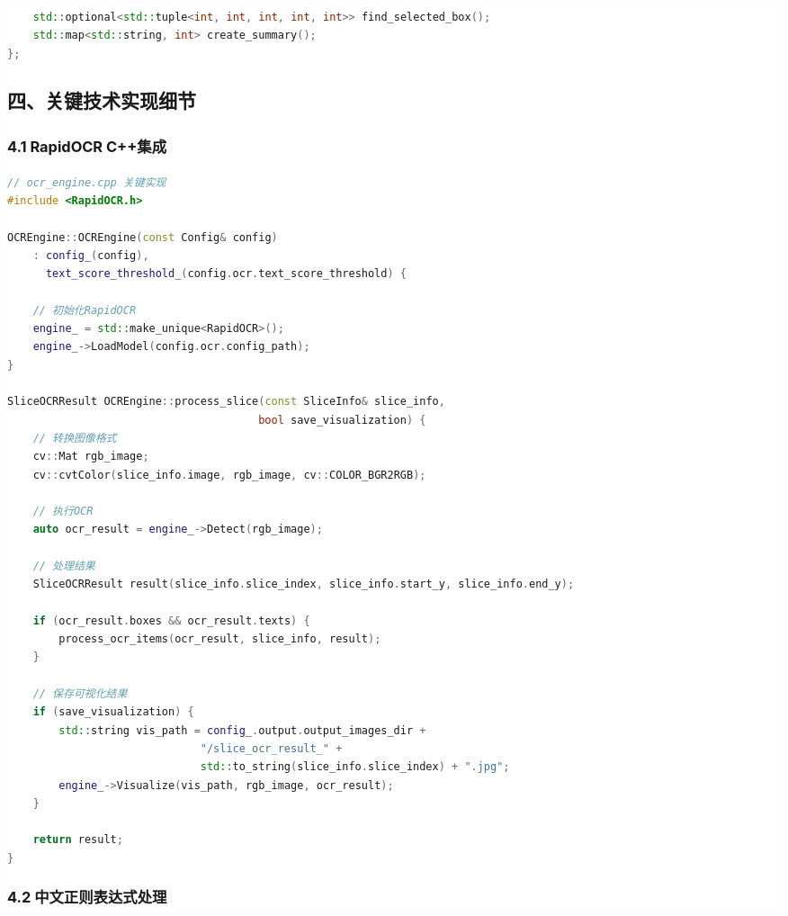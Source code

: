 ```cpp
    std::optional<std::tuple<int, int, int, int, int>> find_selected_box();
    std::map<std::string, int> create_summary();
};
```

## 四、关键技术实现细节

### 4.1 RapidOCR C++集成

```cpp
// ocr_engine.cpp 关键实现
#include <RapidOCR.h>

OCREngine::OCREngine(const Config& config) 
    : config_(config),
      text_score_threshold_(config.ocr.text_score_threshold) {
    
    // 初始化RapidOCR
    engine_ = std::make_unique<RapidOCR>();
    engine_->LoadModel(config.ocr.config_path);
}

SliceOCRResult OCREngine::process_slice(const SliceInfo& slice_info, 
                                       bool save_visualization) {
    // 转换图像格式
    cv::Mat rgb_image;
    cv::cvtColor(slice_info.image, rgb_image, cv::COLOR_BGR2RGB);
    
    // 执行OCR
    auto ocr_result = engine_->Detect(rgb_image);
    
    // 处理结果
    SliceOCRResult result(slice_info.slice_index, slice_info.start_y, slice_info.end_y);
    
    if (ocr_result.boxes && ocr_result.texts) {
        process_ocr_items(ocr_result, slice_info, result);
    }
    
    // 保存可视化结果
    if (save_visualization) {
        std::string vis_path = config_.output.output_images_dir + 
                              "/slice_ocr_result_" + 
                              std::to_string(slice_info.slice_index) + ".jpg";
        engine_->Visualize(vis_path, rgb_image, ocr_result);
    }
    
    return result;
}
```

### 4.2 中文正则表达式处理
